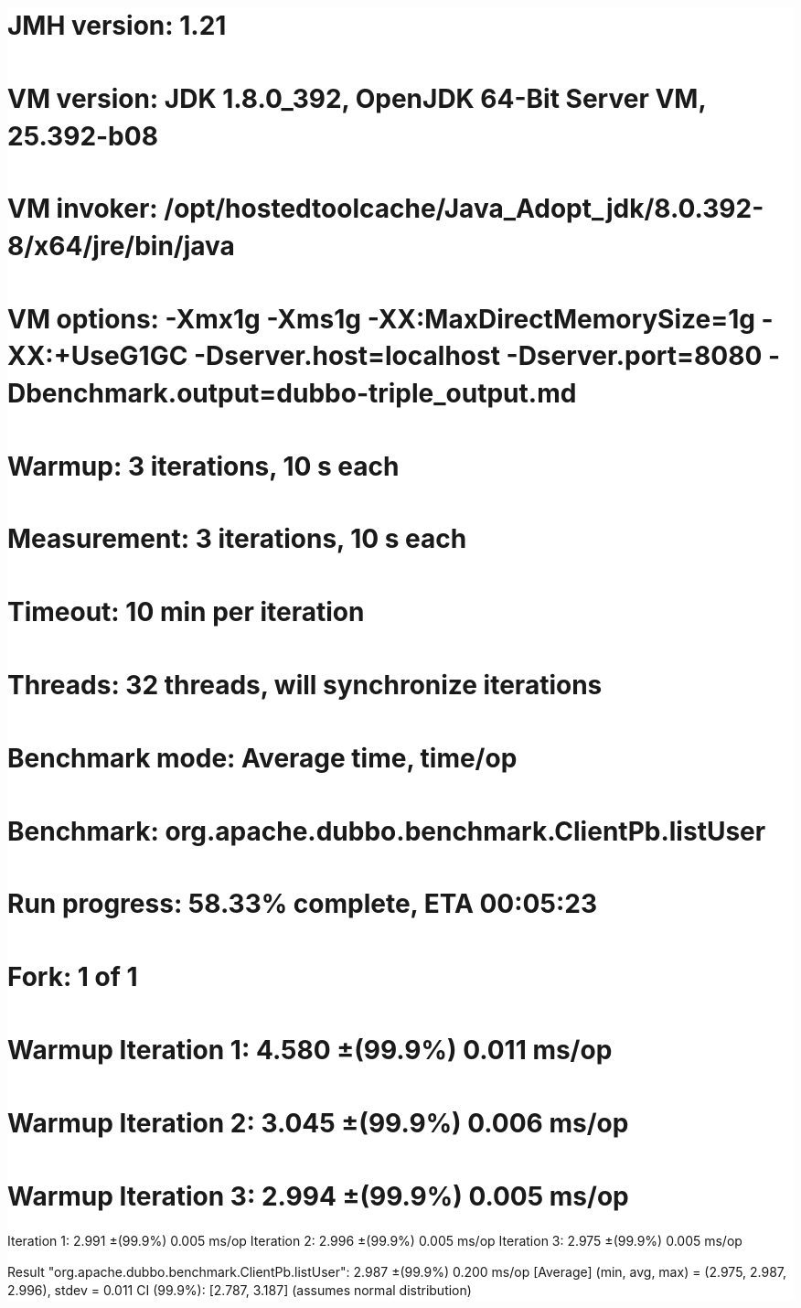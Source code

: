 
# JMH version: 1.21
# VM version: JDK 1.8.0_392, OpenJDK 64-Bit Server VM, 25.392-b08
# VM invoker: /opt/hostedtoolcache/Java_Adopt_jdk/8.0.392-8/x64/jre/bin/java
# VM options: -Xmx1g -Xms1g -XX:MaxDirectMemorySize=1g -XX:+UseG1GC -Dserver.host=localhost -Dserver.port=8080 -Dbenchmark.output=dubbo-triple_output.md
# Warmup: 3 iterations, 10 s each
# Measurement: 3 iterations, 10 s each
# Timeout: 10 min per iteration
# Threads: 32 threads, will synchronize iterations
# Benchmark mode: Average time, time/op
# Benchmark: org.apache.dubbo.benchmark.ClientPb.listUser

# Run progress: 58.33% complete, ETA 00:05:23
# Fork: 1 of 1
# Warmup Iteration   1: 4.580 ±(99.9%) 0.011 ms/op
# Warmup Iteration   2: 3.045 ±(99.9%) 0.006 ms/op
# Warmup Iteration   3: 2.994 ±(99.9%) 0.005 ms/op
Iteration   1: 2.991 ±(99.9%) 0.005 ms/op
Iteration   2: 2.996 ±(99.9%) 0.005 ms/op
Iteration   3: 2.975 ±(99.9%) 0.005 ms/op


Result "org.apache.dubbo.benchmark.ClientPb.listUser":
  2.987 ±(99.9%) 0.200 ms/op [Average]
  (min, avg, max) = (2.975, 2.987, 2.996), stdev = 0.011
  CI (99.9%): [2.787, 3.187] (assumes normal distribution)
